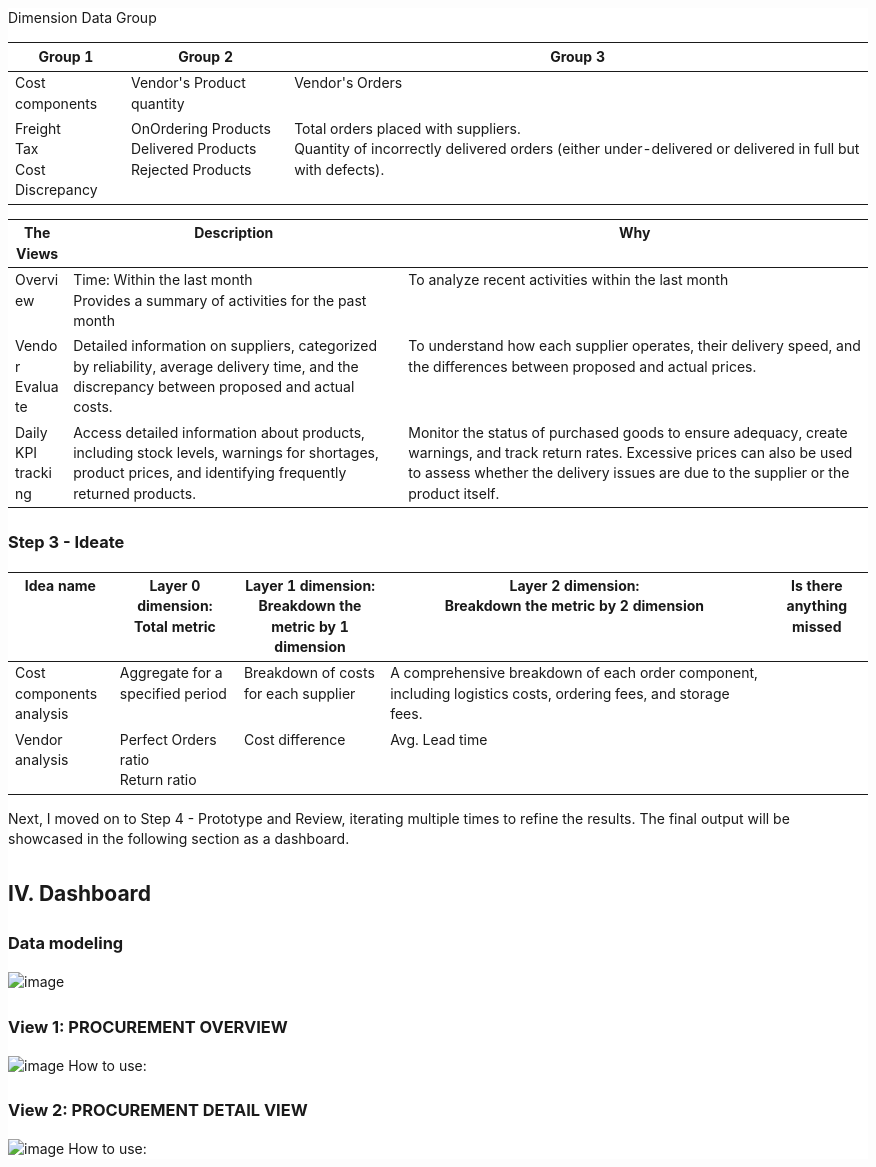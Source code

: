 Dimension Data Group 

| Group 1 | Group 2 | Group 3 
|-|-|-
|Cost components |Vendor's Product quantity | Vendor's Orders 
|Freight <br>Tax <br>Cost Discrepancy | OnOrdering Products <br>Delivered Products <br>Rejected Products | Total orders placed with suppliers. <br>Quantity of incorrectly delivered orders (either under-delivered or delivered in full but with defects).

| The Views | Description | Why |
|-|-|-
| Overview | Time: Within the last month <br>Provides a summary of activities for the past month | To analyze recent activities within the last month
| Vendor Evaluate | Detailed information on suppliers, categorized by reliability, average delivery time, and the discrepancy between proposed and actual costs. | To understand how each supplier operates, their delivery speed, and the differences between proposed and actual prices.
| Daily KPI tracking | Access detailed information about products, including stock levels, warnings for shortages, product prices, and identifying frequently returned products. | Monitor the status of purchased goods to ensure adequacy, create warnings, and track return rates. Excessive prices can also be used to assess whether the delivery issues are due to the supplier or the product itself.

### Step 3 - Ideate 

| Idea name | Layer 0 dimension: <br> Total metric | Layer 1 dimension: <br> Breakdown the metric by 1 dimension | Layer 2 dimension: <br> Breakdown the metric by 2 dimension | Is there anything missed 
|-|-|-|-|-
| Cost components analysis | Aggregate for a specified period | Breakdown of costs for each supplier | A comprehensive breakdown of each order component, including logistics costs, ordering fees, and storage fees.
| Vendor analysis | Perfect Orders ratio <br>Return ratio | Cost difference | Avg. Lead time |

Next, I moved on to Step 4 - Prototype and Review, iterating multiple times to refine the results. The final output will be showcased in the following section as a dashboard.

## IV. Dashboard 
### Data modeling 
![image](https://github.com/user-attachments/assets/c29e6718-d46c-4809-9983-c30e12950ddf)

### View 1: PROCUREMENT OVERVIEW
![image](https://github.com/user-attachments/assets/efbd2c76-961e-4378-a9dc-021e589ffd91)
How to use: 

### View 2: PROCUREMENT DETAIL VIEW
![image](https://github.com/user-attachments/assets/72c01e33-2e58-45cb-9ae4-c3fa4f329f3d)
How to use: 

